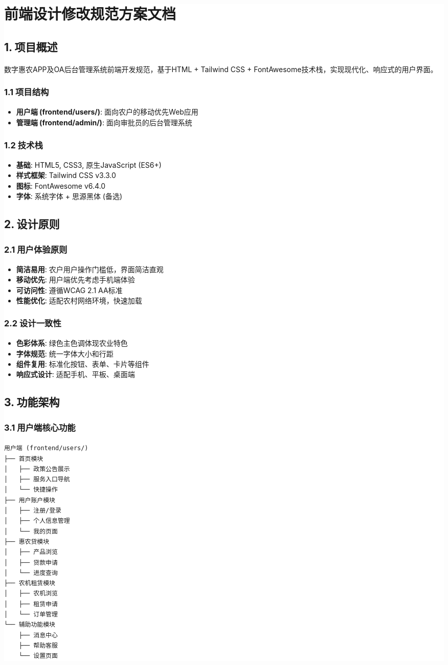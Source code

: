 # 前端设计修改规范方案文档

## 1. 项目概述

数字惠农APP及OA后台管理系统前端开发规范，基于HTML + Tailwind CSS + FontAwesome技术栈，实现现代化、响应式的用户界面。

### 1.1 项目结构
- **用户端 (frontend/users/)**: 面向农户的移动优先Web应用
- **管理端 (frontend/admin/)**: 面向审批员的后台管理系统

### 1.2 技术栈
- **基础**: HTML5, CSS3, 原生JavaScript (ES6+)
- **样式框架**: Tailwind CSS v3.3.0
- **图标**: FontAwesome v6.4.0
- **字体**: 系统字体 + 思源黑体 (备选)

## 2. 设计原则

### 2.1 用户体验原则
- **简洁易用**: 农户用户操作门槛低，界面简洁直观
- **移动优先**: 用户端优先考虑手机端体验
- **可访问性**: 遵循WCAG 2.1 AA标准
- **性能优化**: 适配农村网络环境，快速加载

### 2.2 设计一致性
- **色彩体系**: 绿色主色调体现农业特色
- **字体规范**: 统一字体大小和行距
- **组件复用**: 标准化按钮、表单、卡片等组件
- **响应式设计**: 适配手机、平板、桌面端

## 3. 功能架构

### 3.1 用户端核心功能
```
用户端 (frontend/users/)
├── 首页模块
│   ├── 政策公告展示
│   ├── 服务入口导航
│   └── 快捷操作
├── 用户账户模块
│   ├── 注册/登录
│   ├── 个人信息管理
│   └── 我的页面
├── 惠农贷模块
│   ├── 产品浏览
│   ├── 贷款申请
│   └── 进度查询
├── 农机租赁模块
│   ├── 农机浏览
│   ├── 租赁申请
│   └── 订单管理
└── 辅助功能模块
    ├── 消息中心
    ├── 帮助客服
    └── 设置页面
```
